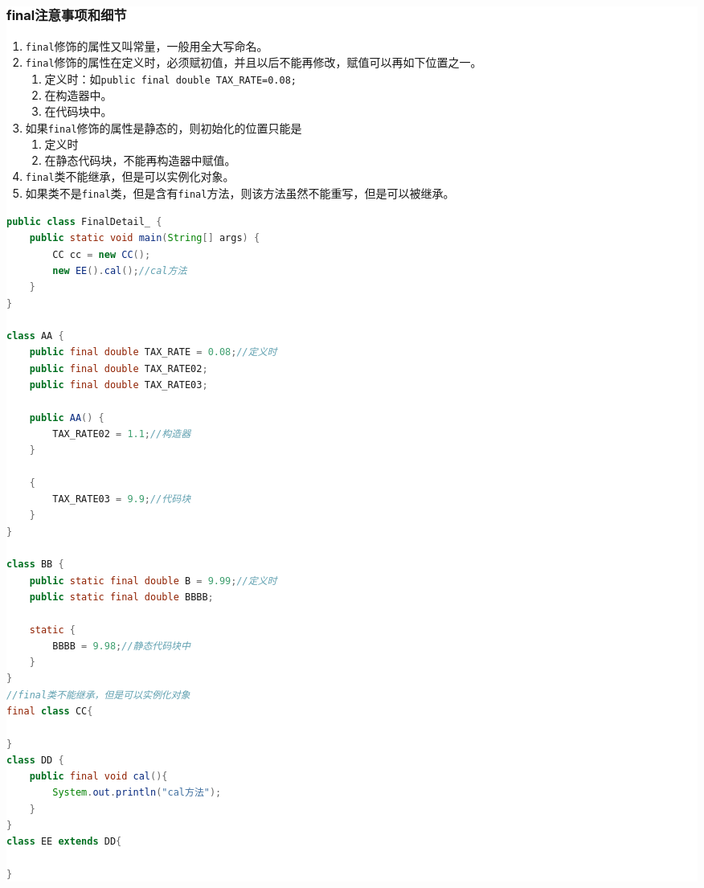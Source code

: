 ### final注意事项和细节

1. `final`修饰的属性又叫常量，一般用全大写命名。
2. `final`修饰的属性在定义时，必须赋初值，并且以后不能再修改，赋值可以再如下位置之一。
   1. 定义时：如`public final double TAX_RATE=0.08;`
   2. 在构造器中。
   3. 在代码块中。
3. 如果`final`修饰的属性是静态的，则初始化的位置只能是
   1. 定义时
   2. 在静态代码块，不能再构造器中赋值。
4. `final`类不能继承，但是可以实例化对象。
5. 如果类不是`final`类，但是含有`final`方法，则该方法虽然不能重写，但是可以被继承。

```java
public class FinalDetail_ {
    public static void main(String[] args) {
        CC cc = new CC();
        new EE().cal();//cal方法
    }
}

class AA {
    public final double TAX_RATE = 0.08;//定义时
    public final double TAX_RATE02;
    public final double TAX_RATE03;

    public AA() {
        TAX_RATE02 = 1.1;//构造器
    }

    {
        TAX_RATE03 = 9.9;//代码块
    }
}

class BB {
    public static final double B = 9.99;//定义时
    public static final double BBBB;

    static {
        BBBB = 9.98;//静态代码块中
    }
}
//final类不能继承，但是可以实例化对象
final class CC{

}
class DD {
    public final void cal(){
        System.out.println("cal方法");
    }
}
class EE extends DD{

}
```

